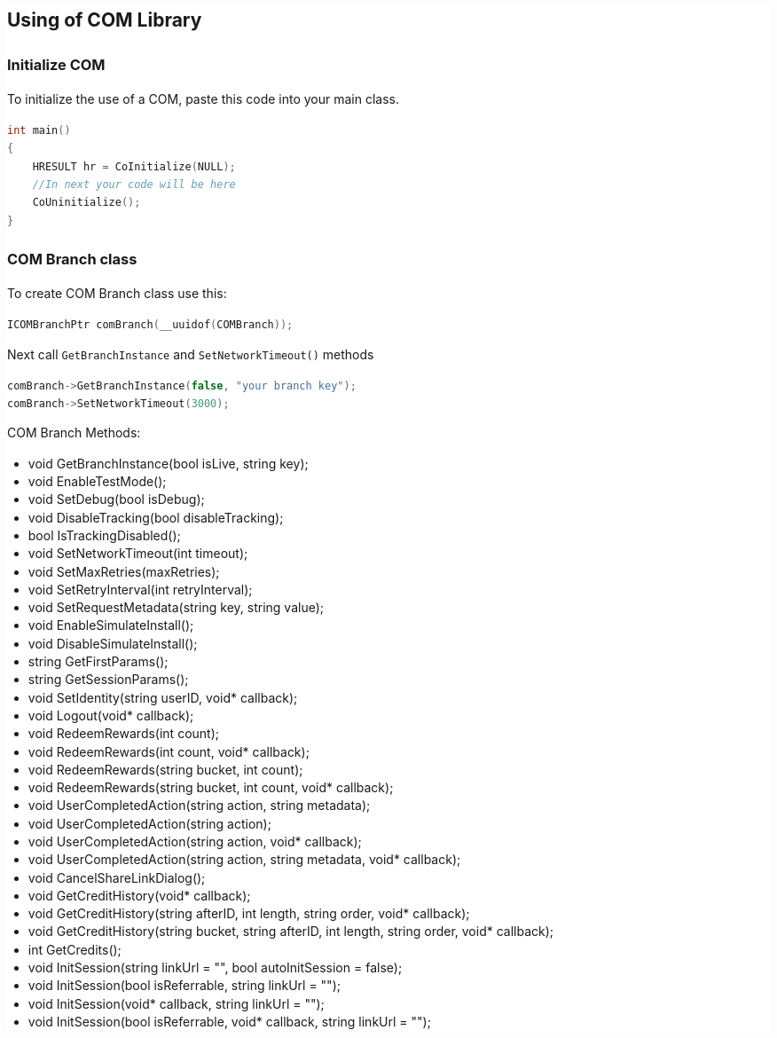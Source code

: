 ## Using of COM Library

### Initialize COM
To initialize the use of a COM, paste this code into your main class.
```cpp
int main()
{
	HRESULT hr = CoInitialize(NULL);
	//In next your code will be here
	CoUninitialize();
}
```
### COM Branch class
To create COM Branch class use this:
```cpp
ICOMBranchPtr comBranch(__uuidof(COMBranch));
```
Next call ``GetBranchInstance`` and ``SetNetworkTimeout()`` methods
```cpp
comBranch->GetBranchInstance(false, "your branch key");
comBranch->SetNetworkTimeout(3000);
```
COM Branch Methods:

 - void GetBranchInstance(bool isLive, string key);
 - void EnableTestMode();
 - void SetDebug(bool isDebug);
 - void DisableTracking(bool disableTracking);
 - bool IsTrackingDisabled();
 - void SetNetworkTimeout(int timeout);
 - void SetMaxRetries(maxRetries);
 - void SetRetryInterval(int retryInterval);
 - void SetRequestMetadata(string key, string value);
 - void EnableSimulateInstall();
 - void DisableSimulateInstall();
 - string GetFirstParams();
 - string GetSessionParams();
 - void SetIdentity(string userID, void* callback);
 - void Logout(void* callback);
 - void RedeemRewards(int count);
 - void RedeemRewards(int count, void* callback);
 - void RedeemRewards(string bucket, int count);
 - void RedeemRewards(string bucket, int count, void* callback);
 - void UserCompletedAction(string action, string metadata);
 - void UserCompletedAction(string action);
 - void UserCompletedAction(string action, void* callback);
 - void UserCompletedAction(string action, string metadata, void* callback);
 - void CancelShareLinkDialog();
 - void GetCreditHistory(void* callback);
 - void GetCreditHistory(string afterID, int length, string order, void* callback);
 - void GetCreditHistory(string bucket, string afterID, int length, string order, void* callback);
 - int GetCredits();
 - void InitSession(string linkUrl = "", bool autoInitSession = false);
 - void InitSession(bool isReferrable, string linkUrl = "");
 - void InitSession(void* callback, string linkUrl = "");
 - void InitSession(bool isReferrable, void* callback, string linkUrl = "");
